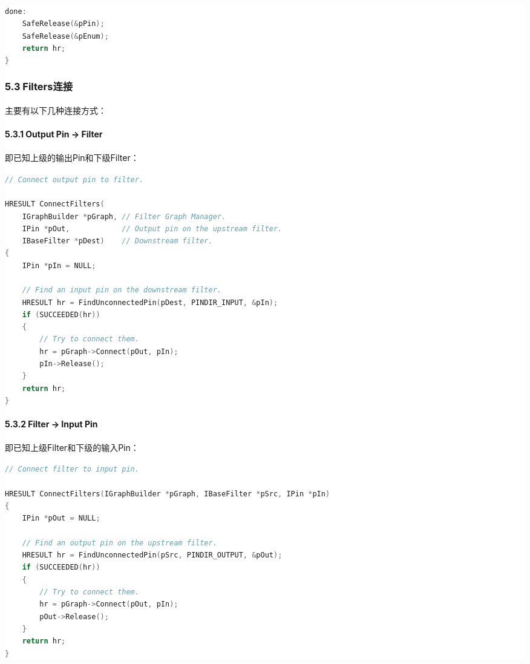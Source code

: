 ```c++
done:
    SafeRelease(&pPin);
    SafeRelease(&pEnum);
    return hr;
}
```

### 5.3 Filters连接

主要有以下几种连接方式：

#### 5.3.1 Output Pin -> Filter

即已知上级的输出Pin和下级Filter：

```c++
// Connect output pin to filter.

HRESULT ConnectFilters(
    IGraphBuilder *pGraph, // Filter Graph Manager.
    IPin *pOut,            // Output pin on the upstream filter.
    IBaseFilter *pDest)    // Downstream filter.
{
    IPin *pIn = NULL;
        
    // Find an input pin on the downstream filter.
    HRESULT hr = FindUnconnectedPin(pDest, PINDIR_INPUT, &pIn);
    if (SUCCEEDED(hr))
    {
        // Try to connect them.
        hr = pGraph->Connect(pOut, pIn);
        pIn->Release();
    }
    return hr;
}
```

#### 5.3.2 Filter -> Input Pin

即已知上级Filter和下级的输入Pin：

```c++
// Connect filter to input pin.

HRESULT ConnectFilters(IGraphBuilder *pGraph, IBaseFilter *pSrc, IPin *pIn)
{
    IPin *pOut = NULL;
        
    // Find an output pin on the upstream filter.
    HRESULT hr = FindUnconnectedPin(pSrc, PINDIR_OUTPUT, &pOut);
    if (SUCCEEDED(hr))
    {
        // Try to connect them.
        hr = pGraph->Connect(pOut, pIn);
        pOut->Release();
    }
    return hr;
}
```
